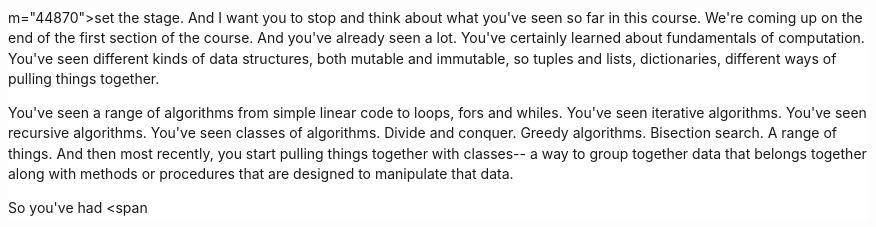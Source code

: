   m="44870">set</span> <span m="45110">the</span> <span m="45200">stage.</span>
  <span m="45940">And</span> <span m="46040">I</span> <span
  m="46070">want</span> <span m="46340">you</span> <span m="46430">to</span>
  <span m="46550">stop</span> <span m="47000">and</span> <span
  m="47090">think</span> <span m="47420">about</span> <span
  m="48170">what</span> <span m="48320">you've</span> <span
  m="48440">seen</span> <span m="48710">so</span> <span m="48830">far</span>
  <span m="49070">in</span> <span m="49160">this</span> <span
  m="49310">course.</span> <span m="50640">We're</span> <span
  m="50740">coming</span> <span m="50930">up</span> <span m="51110">on</span>
  <span m="51260">the</span> <span m="51380">end</span> <span
  m="51530">of</span> <span m="51620">the</span> <span m="51710">first</span>
  <span m="51920">section</span> <span m="52280">of</span> <span
  m="52340">the</span> <span m="52430">course.</span> <span m="53120">And</span>
  <span m="53240">you've</span> <span m="53390">already</span> <span
  m="53630">seen</span> <span m="53840">a</span> <span m="53870">lot.</span>
  <span m="55100">You've</span> <span m="55360">certainly</span> <span
  m="55470">learned</span> <span m="55690">about</span> <span
  m="55900">fundamentals</span> <span m="56440">of</span> <span
  m="56500">computation.</span> <span m="58120">You've</span> <span
  m="58510">seen</span> <span m="59110">different</span> <span
  m="59470">kinds</span> <span m="59800">of</span> <span m="59890">data</span>
  <span m="60190">structures,</span> <span m="60760">both</span> <span
  m="61030">mutable</span> <span m="61570">and</span> <span
  m="61690">immutable,</span> <span m="62260">so</span> <span
  m="62440">tuples</span> <span m="62920">and</span> <span
  m="63040">lists,</span> <span m="63710">dictionaries,</span> <span
  m="64180">different</span> <span m="64510">ways</span> <span
  m="64870">of</span> <span m="65440">pulling</span> <span
  m="65740">things</span> <span m="65950">together.</span></p><p><span
  m="67150">You've seen</span> <span m="67390">a</span> <span
  m="67450">range</span> <span m="67840">of</span> <span
  m="67960">algorithms</span> <span m="68530">from</span> <span
  m="68680">simple</span> <span m="69160">linear</span> <span
  m="69520">code</span> <span m="70480">to</span> <span m="70630">loops,</span>
  <span m="71170">fors</span> <span m="71590">and</span> <span
  m="71710">whiles.</span> <span m="72730">You've</span> <span
  m="72850">seen</span> <span m="73390">iterative</span> <span
  m="73750">algorithms.</span> <span m="74380">You've</span> <span
  m="74530">seen</span> <span m="74770">recursive</span> <span
  m="75310">algorithms.</span> <span m="76150">You've</span> <span
  m="76330">seen</span> <span m="77080">classes</span> <span m="77680">of</span>
  <span m="77800">algorithms.</span> <span m="79630">Divide</span> <span
  m="79900">and</span> <span m="79990">conquer.</span> <span
  m="81280">Greedy</span> <span m="81700">algorithms.</span> <span
  m="82630">Bisection</span> <span m="83290">search.</span> <span
  m="84490">A</span> <span m="84550">range</span> <span m="84910">of</span>
  <span m="85000">things.</span> <span m="85270">And</span> <span
  m="85360">then</span> <span m="85480">most</span> <span
  m="85750">recently,</span> <span m="86290">you</span> <span
  m="86410">start</span> <span m="86800">pulling</span> <span
  m="87280">things</span> <span m="87520">together</span> <span
  m="87910">with</span> <span m="88060">classes--</span> <span
  m="89010">a</span> <span m="89110">way</span> <span m="89380">to</span> <span
  m="89560">group</span> <span m="89920">together</span> <span
  m="90430">data</span> <span m="90850">that</span> <span
  m="91000">belongs</span> <span m="91480">together</span> <span
  m="92230">along</span> <span m="92710">with</span> <span
  m="92890">methods</span> <span m="93370">or</span> <span
  m="93430">procedures</span> <span m="94450">that</span> <span
  m="94570">are</span> <span m="94600">designed</span> <span m="95020">to</span>
  <span m="95140">manipulate</span> <span m="95680">that</span> <span
  m="95860">data.</span></p><p><span m="97120">So</span> <span
  m="97340">you've</span> <span m="97450">had</span> <span